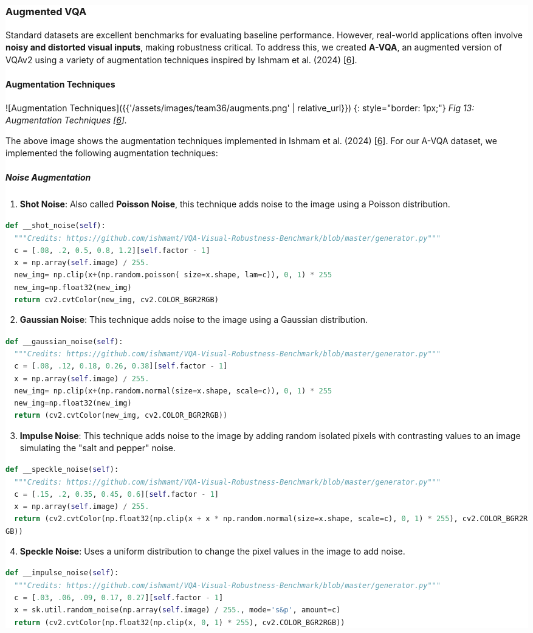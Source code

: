 ### Augmented VQA
Standard datasets are excellent benchmarks for evaluating baseline performance. However, real-world applications often involve **noisy and distorted visual inputs**, making robustness critical. To address this, we created **A-VQA**, an augmented version of VQAv2 using a variety of augmentation techniques inspired by Ishmam et al. (2024) [[6](#ishmam2024)].

#### Augmentation Techniques
![Augmentation Techniques]({{'/assets/images/team36/augments.png' | relative_url}})
{: style="border: 1px;"}
*Fig 13: Augmentation Techniques [[6](#ishmam2024)].*

The above image shows the augmentation techniques implemented in Ishmam et al. (2024) [[6](#ishmam2024)]. For our A-VQA dataset, we implemented the following augmentation techniques:

##### Noise Augmentation
1. **Shot Noise**: Also called **Poisson Noise**, this technique adds noise to the image using a Poisson distribution.
  ```python
  def __shot_noise(self):
    """Credits: https://github.com/ishmamt/VQA-Visual-Robustness-Benchmark/blob/master/generator.py"""
    c = [.08, .2, 0.5, 0.8, 1.2][self.factor - 1]
    x = np.array(self.image) / 255.
    new_img= np.clip(x+(np.random.poisson( size=x.shape, lam=c)), 0, 1) * 255
    new_img=np.float32(new_img)
    return cv2.cvtColor(new_img, cv2.COLOR_BGR2RGB)
  ```
2. **Gaussian Noise**: This technique adds noise to the image using a Gaussian distribution.
  ```python
  def __gaussian_noise(self):
    """Credits: https://github.com/ishmamt/VQA-Visual-Robustness-Benchmark/blob/master/generator.py"""
    c = [.08, .12, 0.18, 0.26, 0.38][self.factor - 1]
    x = np.array(self.image) / 255.
    new_img= np.clip(x+(np.random.normal(size=x.shape, scale=c)), 0, 1) * 255
    new_img=np.float32(new_img)
    return (cv2.cvtColor(new_img, cv2.COLOR_BGR2RGB))
  ```
3. **Impulse Noise**: This technique adds noise to the image by adding random isolated pixels with contrasting values to an image simulating the "salt and pepper" noise.
```python
def __speckle_noise(self):
  """Credits: https://github.com/ishmamt/VQA-Visual-Robustness-Benchmark/blob/master/generator.py"""
  c = [.15, .2, 0.35, 0.45, 0.6][self.factor - 1]
  x = np.array(self.image) / 255.
  return (cv2.cvtColor(np.float32(np.clip(x + x * np.random.normal(size=x.shape, scale=c), 0, 1) * 255), cv2.COLOR_BGR2RGB))
```

4. **Speckle Noise**: Uses a uniform distribution to change the pixel values in the image to add noise.
```python
def __impulse_noise(self):
  """Credits: https://github.com/ishmamt/VQA-Visual-Robustness-Benchmark/blob/master/generator.py"""
  c = [.03, .06, .09, 0.17, 0.27][self.factor - 1]
  x = sk.util.random_noise(np.array(self.image) / 255., mode='s&p', amount=c)
  return (cv2.cvtColor(np.float32(np.clip(x, 0, 1) * 255), cv2.COLOR_BGR2RGB))
```
